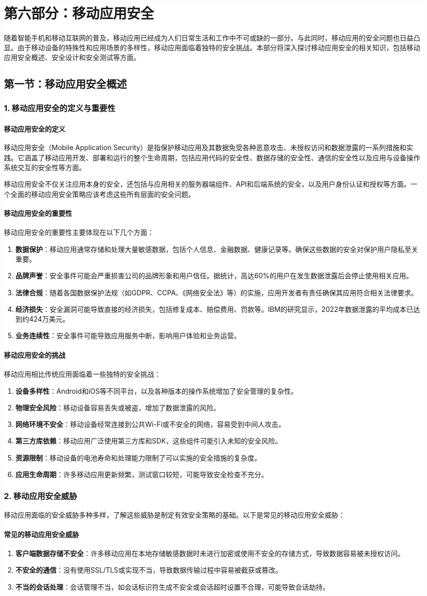 # 第六部分：移动应用安全

随着智能手机和移动互联网的普及，移动应用已经成为人们日常生活和工作中不可或缺的一部分。与此同时，移动应用的安全问题也日益凸显。由于移动设备的特殊性和应用场景的多样性，移动应用面临着独特的安全挑战。本部分将深入探讨移动应用安全的相关知识，包括移动应用安全概述、安全设计和安全测试等方面。

## 第一节：移动应用安全概述

### 1. 移动应用安全的定义与重要性

#### 移动应用安全的定义

移动应用安全（Mobile Application Security）是指保护移动应用及其数据免受各种恶意攻击、未授权访问和数据泄露的一系列措施和实践。它涵盖了移动应用开发、部署和运行的整个生命周期，包括应用代码的安全性、数据存储的安全性、通信的安全性以及应用与设备操作系统交互的安全性等方面。

移动应用安全不仅关注应用本身的安全，还包括与应用相关的服务器端组件、API和后端系统的安全，以及用户身份认证和授权等方面。一个全面的移动应用安全策略应该考虑这些所有层面的安全问题。

#### 移动应用安全的重要性

移动应用安全的重要性主要体现在以下几个方面：

1. **数据保护**：移动应用通常存储和处理大量敏感数据，包括个人信息、金融数据、健康记录等。确保这些数据的安全对保护用户隐私至关重要。

2. **品牌声誉**：安全事件可能会严重损害公司的品牌形象和用户信任。据统计，高达60%的用户在发生数据泄露后会停止使用相关应用。

3. **法律合规**：随着各国数据保护法规（如GDPR、CCPA、《网络安全法》等）的实施，应用开发者有责任确保其应用符合相关法律要求。

4. **经济损失**：安全漏洞可能导致直接的经济损失，包括修复成本、赔偿费用、罚款等。IBM的研究显示，2022年数据泄露的平均成本已达到约424万美元。

5. **业务连续性**：安全事件可能导致应用服务中断，影响用户体验和业务运营。

#### 移动应用安全的挑战

移动应用相比传统应用面临着一些独特的安全挑战：

1. **设备多样性**：Android和iOS等不同平台，以及各种版本的操作系统增加了安全管理的复杂性。

2. **物理安全风险**：移动设备容易丢失或被盗，增加了数据泄露的风险。

3. **网络环境不安全**：移动设备经常连接到公共Wi-Fi或不安全的网络，容易受到中间人攻击。

4. **第三方库依赖**：移动应用广泛使用第三方库和SDK，这些组件可能引入未知的安全风险。

5. **资源限制**：移动设备的电池寿命和处理能力限制了可以实施的安全措施的复杂度。

6. **应用生命周期**：许多移动应用更新频繁，测试窗口较短，可能导致安全检查不充分。

### 2. 移动应用安全威胁

移动应用面临的安全威胁多种多样，了解这些威胁是制定有效安全策略的基础。以下是常见的移动应用安全威胁：

#### 常见的移动应用安全威胁

1. **客户端数据存储不安全**：许多移动应用在本地存储敏感数据时未进行加密或使用不安全的存储方式，导致数据容易被未授权访问。

2. **不安全的通信**：没有使用SSL/TLS或实现不当，导致数据传输过程中容易被截获或篡改。

3. **不当的会话处理**：会话管理不当，如会话标识符生成不安全或会话超时设置不合理，可能导致会话劫持。
